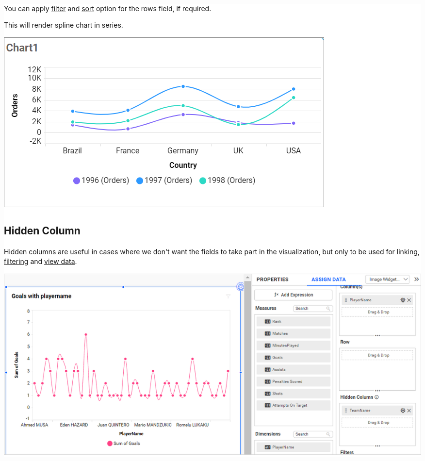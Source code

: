 
You can apply [filter](/embedded-bi/visualizing-data/working-with-widgets/configuring-widget-filters/#configuring-filter-for-dimension-column) and [sort](/embedded-bi/visualizing-data/working-with-widgets/advanced-sorting/#dimension-column) option for the rows field, if required.

This will render spline chart in series.

![Render spline chart](/static/assets/embedded/visualizing-data/visualization-widgets/images/spline-chart/splinechart-series.png)

## Hidden Column

Hidden columns are useful in cases where we don't want the fields to take part in the visualization, but only to be used for [linking](#linking), [filtering](#filtering) and [view data](#view-data). 

![Hidden column](/static/assets/embedded/visualizing-data/visualization-widgets/images/spline-chart/assigndata.png)
